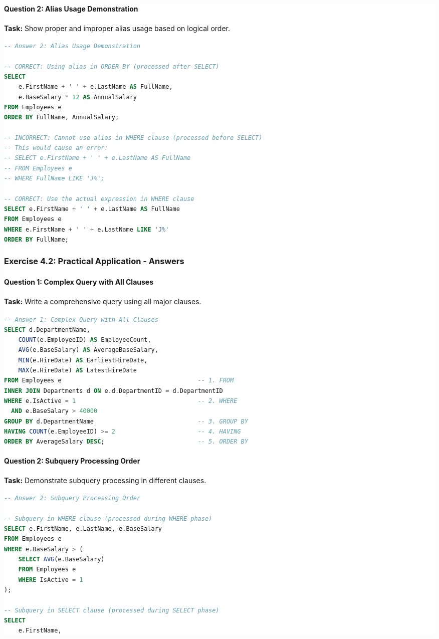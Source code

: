 #### Question 2: Alias Usage Demonstration
**Task:** Show proper and improper alias usage based on logical order.

```sql
-- Answer 2: Alias Usage Demonstration

-- CORRECT: Using alias in ORDER BY (processed after SELECT)
SELECT 
    e.FirstName + ' ' + e.LastName AS FullName,
    e.BaseSalary * 12 AS AnnualSalary
FROM Employees e
ORDER BY FullName, AnnualSalary;

-- INCORRECT: Cannot use alias in WHERE clause (processed before SELECT)
-- This would cause an error:
-- SELECT e.FirstName + ' ' + e.LastName AS FullName
-- FROM Employees e
-- WHERE FullName LIKE 'J%';

-- CORRECT: Use the actual expression in WHERE clause
SELECT e.FirstName + ' ' + e.LastName AS FullName
FROM Employees e
WHERE e.FirstName + ' ' + e.LastName LIKE 'J%'
ORDER BY FullName;
```

### Exercise 4.2: Practical Application - Answers

#### Question 1: Complex Query with All Clauses
**Task:** Write a comprehensive query using all major clauses.

```sql
-- Answer 1: Complex Query with All Clauses
SELECT d.DepartmentName,
    COUNT(e.EmployeeID) AS EmployeeCount,
    AVG(e.BaseSalary) AS AverageBaseSalary,
    MIN(e.HireDate) AS EarliestHireDate,
    MAX(e.HireDate) AS LatestHireDate
FROM Employees e                                      -- 1. FROM
INNER JOIN Departments d ON e.d.DepartmentID = d.DepartmentID
WHERE e.IsActive = 1                                  -- 2. WHERE
  AND e.BaseSalary > 40000
GROUP BY d.DepartmentName                             -- 3. GROUP BY
HAVING COUNT(e.EmployeeID) >= 2                       -- 4. HAVING
ORDER BY AverageSalary DESC;                          -- 5. ORDER BY
```

#### Question 2: Subquery Processing Order
**Task:** Demonstrate subquery processing in different clauses.

```sql
-- Answer 2: Subquery Processing Order

-- Subquery in WHERE clause (processed during WHERE phase)
SELECT e.FirstName, e.LastName, e.BaseSalary
FROM Employees e
WHERE e.BaseSalary > (
    SELECT AVG(e.BaseSalary) 
    FROM Employees e 
    WHERE IsActive = 1
);

-- Subquery in SELECT clause (processed during SELECT phase)
SELECT 
    e.FirstName,
```